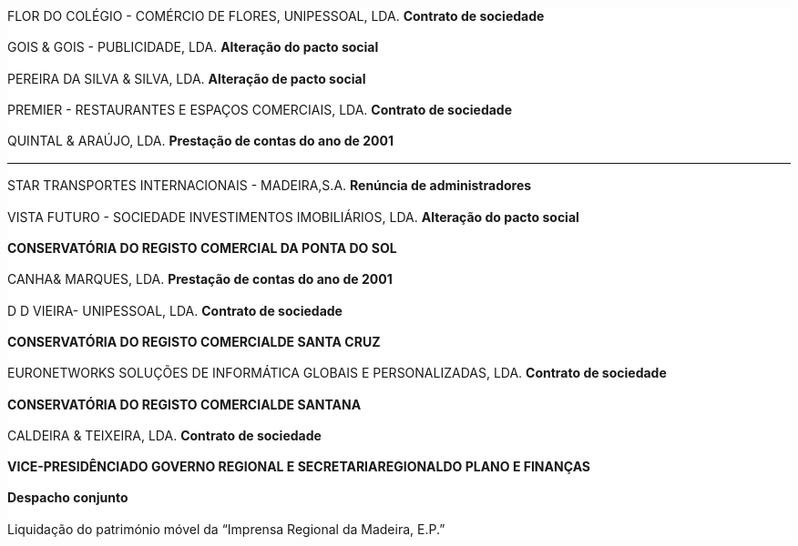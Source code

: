 
FLOR DO COLÉGIO - COMÉRCIO DE FLORES, UNIPESSOAL, LDA.
**Contrato de sociedade**


GOIS & GOIS - PUBLICIDADE, LDA.
**Alteração do pacto social**


PEREIRA DA SILVA & SILVA, LDA.
**Alteração de pacto social**


PREMIER - RESTAURANTES E ESPAÇOS COMERCIAIS, LDA.
**Contrato de sociedade**


QUINTAL & ARAÚJO, LDA.
**Prestação de contas do ano de 2001**




---

STAR TRANSPORTES INTERNACIONAIS - MADEIRA,S.A.
**Renúncia de administradores**


VISTA FUTURO - SOCIEDADE INVESTIMENTOS IMOBILIÁRIOS, LDA.
**Alteração do pacto social**


**CONSERVATÓRIA DO REGISTO COMERCIAL DA PONTA DO SOL**


CANHA& MARQUES, LDA.
**Prestação de contas do ano de 2001**


D D VIEIRA- UNIPESSOAL, LDA.
**Contrato de sociedade**


**CONSERVATÓRIA DO REGISTO COMERCIALDE SANTA CRUZ**


EURONETWORKS SOLUÇÕES DE INFORMÁTICA GLOBAIS E
PERSONALIZADAS, LDA.
**Contrato de sociedade**


**CONSERVATÓRIA DO REGISTO COMERCIALDE SANTANA**


CALDEIRA & TEIXEIRA, LDA.
**Contrato de sociedade**



**VICE-PRESIDÊNCIADO GOVERNO REGIONAL E
SECRETARIAREGIONALDO PLANO E FINANÇAS**


**Despacho conjunto**


Liquidação do património móvel da “Imprensa Regional da
Madeira, E.P.”
